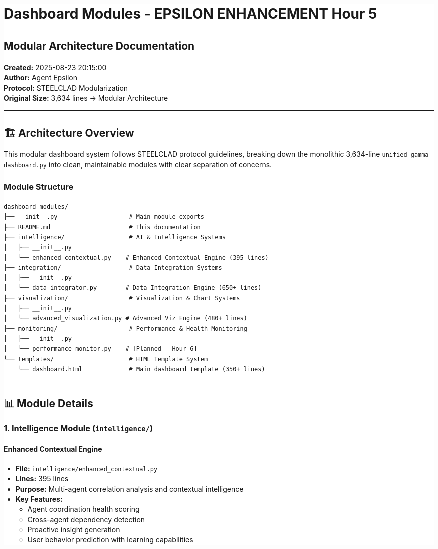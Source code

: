 # Dashboard Modules - EPSILON ENHANCEMENT Hour 5

## Modular Architecture Documentation

**Created:** 2025-08-23 20:15:00  
**Author:** Agent Epsilon  
**Protocol:** STEELCLAD Modularization  
**Original Size:** 3,634 lines → Modular Architecture  

---

## 🏗️ Architecture Overview

This modular dashboard system follows STEELCLAD protocol guidelines, breaking down the monolithic 3,634-line `unified_gamma_dashboard.py` into clean, maintainable modules with clear separation of concerns.

### Module Structure
```
dashboard_modules/
├── __init__.py                    # Main module exports
├── README.md                      # This documentation
├── intelligence/                  # AI & Intelligence Systems
│   ├── __init__.py
│   └── enhanced_contextual.py    # Enhanced Contextual Engine (395 lines)
├── integration/                   # Data Integration Systems  
│   ├── __init__.py
│   └── data_integrator.py        # Data Integration Engine (650+ lines)
├── visualization/                 # Visualization & Chart Systems
│   ├── __init__.py
│   └── advanced_visualization.py # Advanced Viz Engine (480+ lines)
├── monitoring/                    # Performance & Health Monitoring
│   ├── __init__.py
│   └── performance_monitor.py    # [Planned - Hour 6]
└── templates/                     # HTML Template System
    └── dashboard.html             # Main dashboard template (350+ lines)
```

---

## 📊 Module Details

### 1. Intelligence Module (`intelligence/`)

#### Enhanced Contextual Engine
- **File:** `intelligence/enhanced_contextual.py`
- **Lines:** 395 lines
- **Purpose:** Multi-agent correlation analysis and contextual intelligence
- **Key Features:**
  - Agent coordination health scoring
  - Cross-agent dependency detection
  - Proactive insight generation
  - User behavior prediction with learning capabilities
